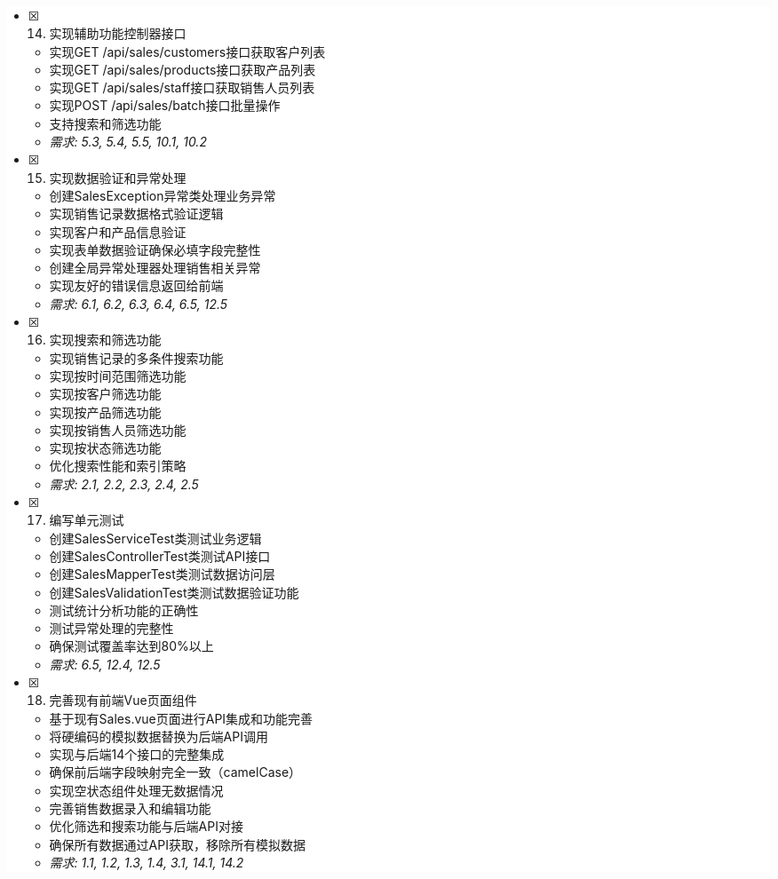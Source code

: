 - [x] 14. 实现辅助功能控制器接口



  - 实现GET /api/sales/customers接口获取客户列表
  - 实现GET /api/sales/products接口获取产品列表
  - 实现GET /api/sales/staff接口获取销售人员列表
  - 实现POST /api/sales/batch接口批量操作
  - 支持搜索和筛选功能
  - _需求: 5.3, 5.4, 5.5, 10.1, 10.2_

- [x] 15. 实现数据验证和异常处理





  - 创建SalesException异常类处理业务异常
  - 实现销售记录数据格式验证逻辑
  - 实现客户和产品信息验证
  - 实现表单数据验证确保必填字段完整性
  - 创建全局异常处理器处理销售相关异常
  - 实现友好的错误信息返回给前端
  - _需求: 6.1, 6.2, 6.3, 6.4, 6.5, 12.5_

- [x] 16. 实现搜索和筛选功能






  - 实现销售记录的多条件搜索功能
  - 实现按时间范围筛选功能
  - 实现按客户筛选功能
  - 实现按产品筛选功能
  - 实现按销售人员筛选功能
  - 实现按状态筛选功能
  - 优化搜索性能和索引策略
  - _需求: 2.1, 2.2, 2.3, 2.4, 2.5_

- [x] 17. 编写单元测试








  - 创建SalesServiceTest类测试业务逻辑
  - 创建SalesControllerTest类测试API接口
  - 创建SalesMapperTest类测试数据访问层
  - 创建SalesValidationTest类测试数据验证功能
  - 测试统计分析功能的正确性
  - 测试异常处理的完整性
  - 确保测试覆盖率达到80%以上
  - _需求: 6.5, 12.4, 12.5_

- [x] 18. 完善现有前端Vue页面组件




  - 基于现有Sales.vue页面进行API集成和功能完善
  - 将硬编码的模拟数据替换为后端API调用
  - 实现与后端14个接口的完整集成
  - 确保前后端字段映射完全一致（camelCase）
  - 实现空状态组件处理无数据情况
  - 完善销售数据录入和编辑功能
  - 优化筛选和搜索功能与后端API对接
  - 确保所有数据通过API获取，移除所有模拟数据
  - _需求: 1.1, 1.2, 1.3, 1.4, 3.1, 14.1, 14.2_
